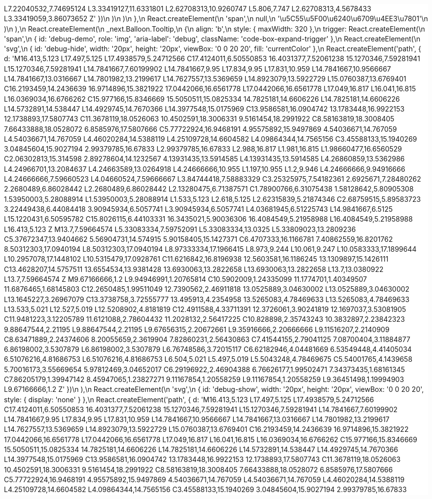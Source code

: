L7.22040532,7.74695124 L3.33419127,11.6331801 L2.62708313,10.9260747 L5.806,7.747 L2.62708313,4.5678433 L3.33419059,3.86073652 Z' })\n                )\n            )\n        },\n        React.createElement(\n            'span',\n            null,\n            '\\u5C55\\u5F00\\u6240\\u6709\\u4EE3\\u7801'\n        )\n    ),\n    React.createElement(\n        _next.Balloon.Tooltip,\n        {\n            align: 'b',\n            style: { maxWidth: 320 },\n            trigger: React.createElement(\n                'span',\n                { id: 'debug-demo', role: 'img', 'aria-label': 'debug', className: 'code-box-expand-trigger' },\n                React.createElement(\n                    'svg',\n                    { id: 'debug-hide', width: '20px', height: '20px', viewBox: '0 0 20 20', fill: 'currentColor' },\n                    React.createElement('path', { d: 'M16.413,5.123 L17.497,5.125 L17.4938579,5.24712566 C17.4124011,6.50550853 16.4031377,7.52061238 15.1270346,7.59281941 L15.1270346,7.59281941 L14.7841667,7.60199902 L14.7841667,9.95 L17.834,9.95 L17.831,10.959 L14.7841667,10.9566667 L14.7841667,13.0316667 L14.7801982,13.2199617 L14.7627557,13.5369659 L14.8923079,13.5922729 L15.0760387,13.6769401 C16.2193459,14.2436639 16.9714896,15.3821922 17.0442066,16.6561778 L17.0442066,16.6561778 L17.049,16.817 L16.041,16.815 L16.0369034,16.6766262 C15.977166,15.8346669 15.5050511,15.0825334 14.7825181,14.6606226 L14.7825181,14.6606226 L14.5732891,14.538447 L14.4929745,14.7670366 L14.3977548,15.0175969 C13.9586581,16.0904742 13.1783448,16.9922153 12.1738893,17.5807743 C11.3678119,18.0526063 10.4502591,18.3006331 9.5161454,18.2991922 C8.58163819,18.3008405 7.66433888,18.0528072 6.8585976,17.5807666 C5.77722924,16.9468191 4.95575892,15.9497869 4.54036671,14.767059 L4.54036671,14.767059 L4.46020284,14.5388119 L4.25109728,14.6604582 L4.09864344,14.7565156 C3.45588133,15.1940269 3.04845604,15.9027194 2.99379785,16.67833 L2.99379785,16.67833 L2.988,16.817 L1.981,16.815 L1.98660477,16.6560529 C2.06302813,15.314598 2.89278604,14.1232567 4.13931435,13.5914585 L4.13931435,13.5914585 L4.26860859,13.5362986 L4.24966701,13.2084637 L4.24663589,13.0264918 L4.24666666,10.955 L1.197,10.955 L1.2,9.946 L4.24666666,9.94916666 L4.24666666,7.59660523 L4.04660524,7.59666667 L3.84744418,7.58883329 C3.25325975,7.54182361 2.6925671,7.28480262 2.2680489,6.86028442 L2.2680489,6.86028442 L2.13280475,6.71387571 C1.78900766,6.31075438 1.58128642,5.80905308 1.53950003,5.28088914 L1.53950003,5.28088914 L1.533,5.123 L2.618,5.125 L2.62315839,5.21874346 C2.68759515,5.89583723 3.22449438,6.44084418 3.90945934,6.5057741 L3.90945934,6.5057741 L4.03681945,6.51225743 L14.9841667,6.5125 L15.1220431,6.50595782 C15.8026115,6.44103331 16.3435021,5.90036306 16.4084549,5.21958988 L16.4084549,5.21958988 L16.413,5.123 Z M13.7,7.59664574 L5.33083334,7.59752091 L5.33083334,13.0325 L5.33809023,13.2809236 C5.37672347,13.9404662 5.56904731,14.574915 5.90158405,15.1427371 C6.4707333,16.1166781 7.40862559,16.8201762 8.50312303,17.0940194 L8.50312303,17.0940194 L8.97333334,17.1966415 L8.973,9.244 L10.061,9.247 L10.0583333,17.1899644 L10.2957078,17.1448102 L10.5315479,17.0928761 C11.6216842,16.8196938 12.5603581,16.1186245 13.1309897,15.1426111 C13.4628207,14.5757511 13.6554534,13.9381428 13.6930063,13.2822658 L13.6930063,13.2822658 L13.7,13.0380922 L13.7,7.59664574 Z M9.67166666,1.2 L9.94946991,1.20765814 C10.5902009,1.24335099 11.1774701,1.40349507 11.6876465,1.68145803 C12.2650485,1.99511049 12.7390562,2.46911818 13.0525889,3.04630002 L13.0525889,3.04630002 L13.1645227,3.26967079 C13.3738758,3.72555777 13.495913,4.2354958 13.5265083,4.78469633 L13.5265083,4.78469633 L13.533,5.021 L12.527,5.019 L12.5208902,4.8181819 C12.4911588,4.33711391 12.3726061,3.90241819 12.1697037,3.53081905 C11.9481223,3.12205789 11.6121088,2.78604432 11.2028132,2.56417225 C10.828898,2.35743243 10.3832897,2.23842323 9.88647544,2.21195 L9.88647544,2.21195 L9.67656315,2.20672661 L9.35916666,2.20666666 L9.11516207,2.2140909 C8.63471889,2.24374606 8.20055659,2.3619904 7.82860231,2.56430863 C7.41544155,2.79041125 7.08700404,3.11884877 6.86198002,3.5307879 L6.86198002,3.5307879 L6.76748586,3.72015117 C6.62182946,4.04481669 6.53549448,4.41405034 6.51076216,4.81686753 L6.51076216,4.81686753 L6.504,5.021 L5.497,5.019 L5.5043248,4.78469675 C5.54001765,4.1439658 5.70016173,3.55669654 5.97812469,3.04652017 C6.29196922,2.46904388 6.76626177,1.99502471 7.34373435,1.68161345 C7.86205179,1.39947142 8.45947065,1.23827271 9.11167854,1.20558259 L9.11167854,1.20558259 L9.36451498,1.19994903 L9.67166666,1.2 Z' })\n                ),\n                React.createElement(\n                    'svg',\n                    { id: 'debug-show', width: '20px', height: '20px', viewBox: '0 0 20 20', style: { display: 'none' } },\n                    React.createElement('path', { d: 'M16.413,5.123 L17.497,5.125 L17.4938579,5.24712566 C17.4124011,6.50550853 16.4031377,7.52061238 15.1270346,7.59281941 L15.1270346,7.59281941 L14.7841667,7.60199902 L14.7841667,9.95 L17.834,9.95 L17.831,10.959 L14.7841667,10.9566667 L14.7841667,13.0316667 L14.7801982,13.2199617 L14.7627557,13.5369659 L14.8923079,13.5922729 L15.0760387,13.6769401 C16.2193459,14.2436639 16.9714896,15.3821922 17.0442066,16.6561778 L17.0442066,16.6561778 L17.049,16.817 L16.041,16.815 L16.0369034,16.6766262 C15.977166,15.8346669 15.5050511,15.0825334 14.7825181,14.6606226 L14.7825181,14.6606226 L14.5732891,14.538447 L14.4929745,14.7670366 L14.3977548,15.0175969 C13.9586581,16.0904742 13.1783448,16.9922153 12.1738893,17.5807743 C11.3678119,18.0526063 10.4502591,18.3006331 9.5161454,18.2991922 C8.58163819,18.3008405 7.66433888,18.0528072 6.8585976,17.5807666 C5.77722924,16.9468191 4.95575892,15.9497869 4.54036671,14.767059 L4.54036671,14.767059 L4.46020284,14.5388119 L4.25109728,14.6604582 L4.09864344,14.7565156 C3.45588133,15.1940269 3.04845604,15.9027194 2.99379785,16.67833